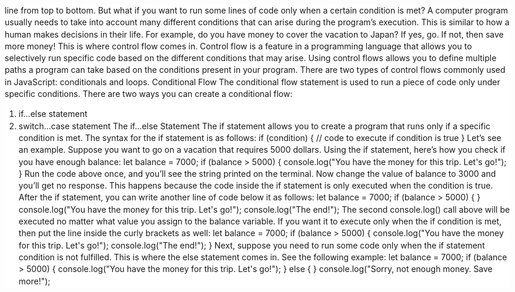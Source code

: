 line from top to bottom. But what if you want to run some lines of
code only when a certain condition is met?
A computer program usually needs to take into account many
different conditions that can arise during the program’s execution.
This is similar to how a human makes decisions in their life. For
example, do you have money to cover the vacation to Japan? If yes,
go. If not, then save more money!
This is where control flow comes in. Control flow is a feature in a
programming language that allows you to selectively run specific
code based on the different conditions that may arise.
Using control flows allows you to define multiple paths a program
can take based on the conditions present in your program.
There are two types of control flows commonly used in JavaScript:
conditionals and loops.
Conditional Flow
The conditional flow statement is used to run a piece of code only
under specific conditions.
There are two ways you can create a conditional flow:
1. if…​else statement
2. switch…​case statement
The if…​else Statement
The if statement allows you to create a program that runs only if a
specific condition is met.
The syntax for the if statement is as follows:
if (condition) {
// code to execute if condition is true
}
Let’s see an example. Suppose you want to go on a vacation that
requires 5000 dollars.
Using the if statement, here’s how you check if you have enough
balance:
let balance = 7000;
if (balance > 5000) {
console.log("You have the money for this trip. Let's go!");
}
Run the code above once, and you’ll see the string printed on the
terminal.
Now change the value of balance to 3000 and you’ll get no response.
This happens because the code inside the if statement is only
executed when the condition is true.
After the if statement, you can write another line of code below it
as follows:
let balance = 7000;
if (balance > 5000) {
} console.log("You have the money for this trip. Let's go!");
console.log("The end!");
The second console.log() call above will be executed no matter
what value you assign to the balance variable.
If you want it to execute only when the if condition is met, then
put the line inside the curly brackets as well:
let balance = 7000;
if (balance > 5000) {
console.log("You have the money for this trip. Let's go!");
console.log("The end!");
}
Next, suppose you need to run some code only when the if
statement condition is not fulfilled.
This is where the else statement comes in. See the following
example:
let balance = 7000;
if (balance > 5000) {
console.log("You have the money for this trip. Let's go!");
} else {
} console.log("Sorry, not enough money. Save more!");